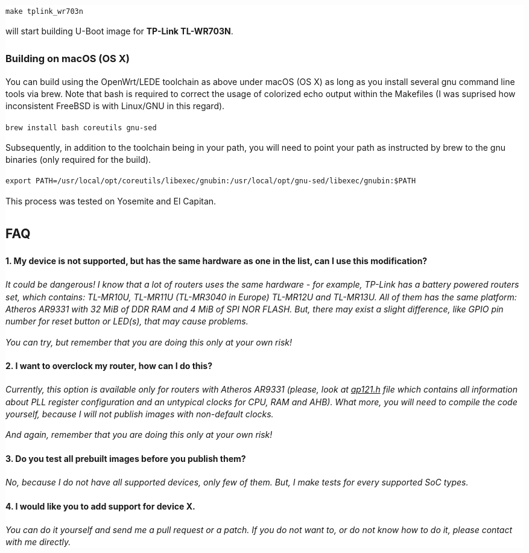 ```
make tplink_wr703n
```

will start building U-Boot image for **TP-Link TL-WR703N**.

### Building on macOS (OS X)

You can build using the OpenWrt/LEDE toolchain as above under macOS (OS X) as long as you install several gnu command line tools via brew. Note that bash is required to correct the usage of colorized echo output within the Makefiles (I was suprised how inconsistent FreeBSD is with Linux/GNU in this regard).

```
brew install bash coreutils gnu-sed
```

Subsequently, in addition to the toolchain being in your path, you will need to point your path as instructed by brew to the gnu binaries (only required for the build).

```
export PATH=/usr/local/opt/coreutils/libexec/gnubin:/usr/local/opt/gnu-sed/libexec/gnubin:$PATH
```

This process was tested on Yosemite and El Capitan.

FAQ
---

#### 1. My device is not supported, but has the same hardware as one in the list, can I use this modification?

*It could be dangerous! I know that a lot of routers uses the same hardware - for example, TP-Link has a battery powered routers set, which contains: TL-MR10U, TL-MR11U (TL-MR3040 in Europe) TL-MR12U and TL-MR13U. All of them has the same platform: Atheros AR9331 with 32 MiB of DDR RAM and 4 MiB of SPI NOR FLASH. But, there may exist a slight difference, like GPIO pin number for reset button or LED(s), that may cause problems.*

*You can try, but remember that you are doing this only at your own risk!*

#### 2. I want to overclock my router, how can I do this?

*Currently, this option is available only for routers with Atheros AR9331 (please, look at [ap121.h](u-boot/include/configs/ap121.h) file which contains all information about PLL register configuration and an untypical clocks for CPU, RAM and AHB). What more, you will need to compile the code yourself, because I will not publish images with non-default clocks.*

*And again, remember that you are doing this only at your own risk!*

#### 3. Do you test all prebuilt images before you publish them?

*No, because I do not have all supported devices, only few of them. But, I make tests for every supported SoC types.*

#### 4. I would like you to add support for device X.

*You can do it yourself and send me a pull request or a patch. If you do not want to, or do not know how to do it, please contact with me directly.*
